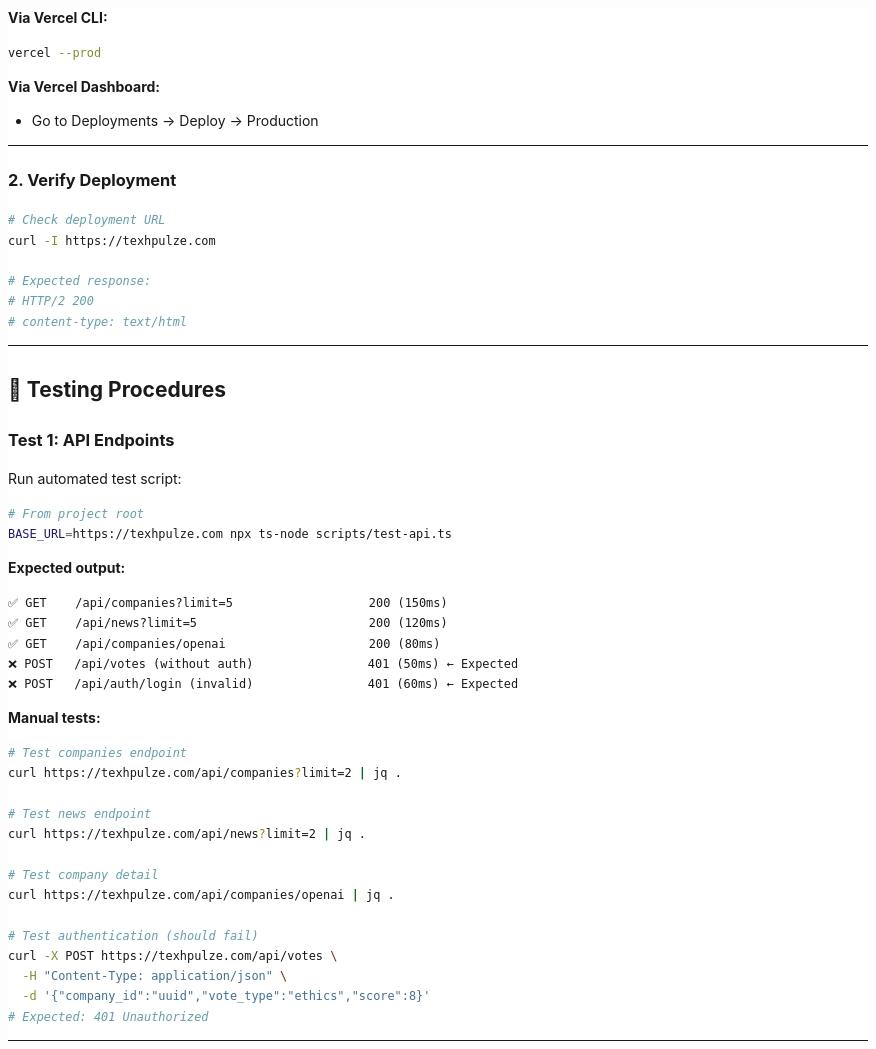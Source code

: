 **Via Vercel CLI:**
```bash
vercel --prod
```

**Via Vercel Dashboard:**
- Go to Deployments → Deploy → Production

---

### 2. Verify Deployment

```bash
# Check deployment URL
curl -I https://texhpulze.com

# Expected response:
# HTTP/2 200
# content-type: text/html
```

---

## 🧪 Testing Procedures

### Test 1: API Endpoints

Run automated test script:

```bash
# From project root
BASE_URL=https://texhpulze.com npx ts-node scripts/test-api.ts
```

**Expected output:**
```
✅ GET    /api/companies?limit=5                   200 (150ms)
✅ GET    /api/news?limit=5                        200 (120ms)
✅ GET    /api/companies/openai                    200 (80ms)
❌ POST   /api/votes (without auth)                401 (50ms) ← Expected
❌ POST   /api/auth/login (invalid)                401 (60ms) ← Expected
```

**Manual tests:**

```bash
# Test companies endpoint
curl https://texhpulze.com/api/companies?limit=2 | jq .

# Test news endpoint
curl https://texhpulze.com/api/news?limit=2 | jq .

# Test company detail
curl https://texhpulze.com/api/companies/openai | jq .

# Test authentication (should fail)
curl -X POST https://texhpulze.com/api/votes \
  -H "Content-Type: application/json" \
  -d '{"company_id":"uuid","vote_type":"ethics","score":8}'
# Expected: 401 Unauthorized
```

---